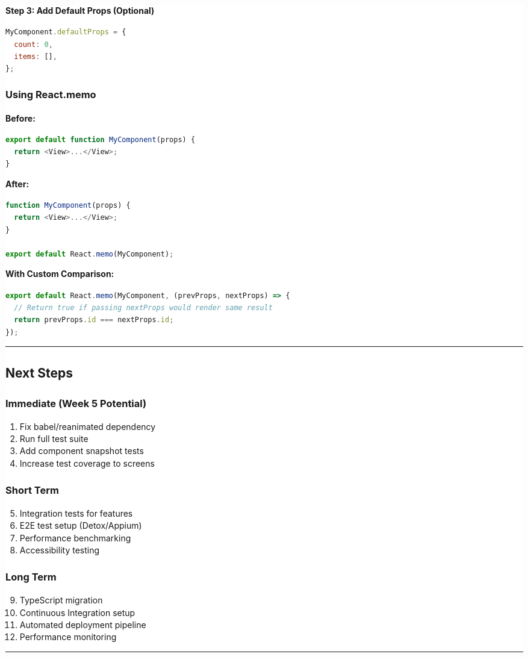 **Step 3: Add Default Props (Optional)**
```javascript
MyComponent.defaultProps = {
  count: 0,
  items: [],
};
```

### Using React.memo

**Before:**
```javascript
export default function MyComponent(props) {
  return <View>...</View>;
}
```

**After:**
```javascript
function MyComponent(props) {
  return <View>...</View>;
}

export default React.memo(MyComponent);
```

**With Custom Comparison:**
```javascript
export default React.memo(MyComponent, (prevProps, nextProps) => {
  // Return true if passing nextProps would render same result
  return prevProps.id === nextProps.id;
});
```

---

## Next Steps

### Immediate (Week 5 Potential)
1. Fix babel/reanimated dependency
2. Run full test suite
3. Add component snapshot tests
4. Increase test coverage to screens

### Short Term
5. Integration tests for features
6. E2E test setup (Detox/Appium)
7. Performance benchmarking
8. Accessibility testing

### Long Term
9. TypeScript migration
10. Continuous Integration setup
11. Automated deployment pipeline
12. Performance monitoring

---